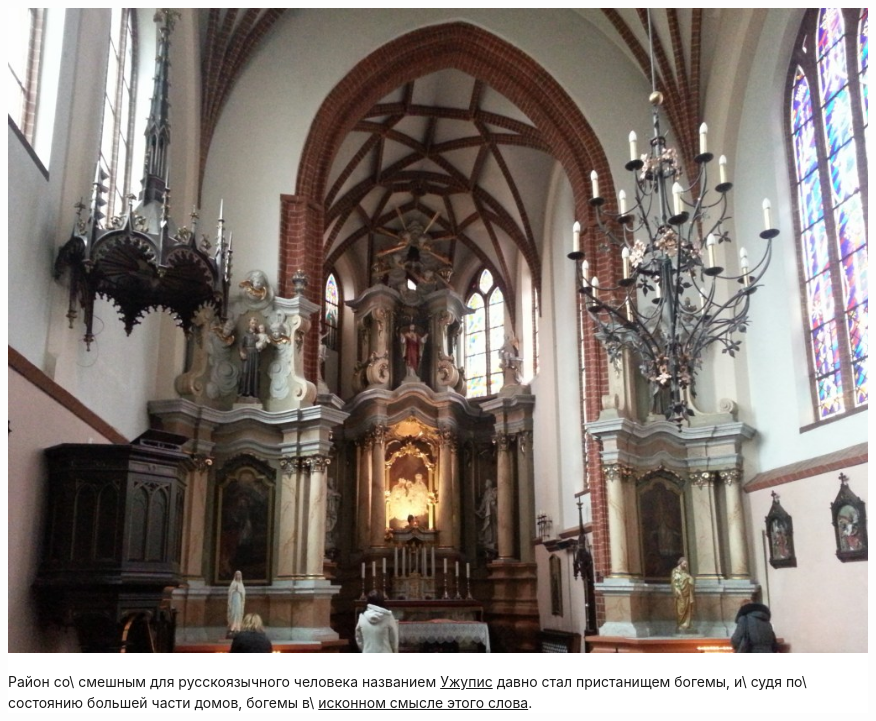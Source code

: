 ![Костёл Святой Анны](/images/travel/2014-03-vilnius/st-annes-church.jpg "Костёл Святой Анны")

Район со\ смешным для русскоязычного человека названием [Ужупис][uzupis] давно стал пристанищем богемы, и\ судя
по\ состоянию большей части домов, богемы в\ [исконном смысле этого слова][boheme].


[Alchemikas]: http://4sq.com/uOuqbK
[bar-bazzar]: http://4sq.com/1g66mmL
[b52]: http://en.wikipedia.org/wiki/B-52_(cocktail)
[Berlin]: http://4sq.com/h5SsBN
[bernardine-cemetery]: http://ru.wikipedia.org/wiki/%D0%91%D0%B5%D1%80%D0%BD%D0%B0%D1%80%D0%B4%D0%B8%D0%BD%D1%81%D0%BA%D0%BE%D0%B5_%D0%BA%D0%BB%D0%B0%D0%B4%D0%B1%D0%B8%D1%89%D0%B5_(%D0%92%D0%B8%D0%BB%D1%8C%D0%BD%D1%8E%D1%81)
[boheme]: http://ru.wikipedia.org/wiki/%D0%91%D0%BE%D0%B3%D0%B5%D0%BC%D0%B0
[cathedral]: http://ru.wikipedia.org/wiki/%D0%9A%D0%B0%D1%84%D0%B5%D0%B4%D1%80%D0%B0%D0%BB%D1%8C%D0%BD%D1%8B%D0%B9_%D1%81%D0%BE%D0%B1%D0%BE%D1%80_%D0%A1%D0%B2%D1%8F%D1%82%D0%BE%D0%B3%D0%BE_%D0%A1%D1%82%D0%B0%D0%BD%D0%B8%D1%81%D0%BB%D0%B0%D0%B2%D0%B0
[gate-of-dawn]: http://ru.wikipedia.org/wiki/%D0%9E%D1%81%D1%82%D1%80%D0%B0%D1%8F_%D0%B1%D1%80%D0%B0%D0%BC%D0%B0
[gediminas]: http://ru.wikipedia.org/wiki/%D0%93%D0%B5%D0%B4%D0%B8%D0%BC%D0%B8%D0%BD
[gediminas-tower]: http://ru.wikipedia.org/wiki/%D0%91%D0%B0%D1%88%D0%BD%D1%8F_%D0%93%D0%B5%D0%B4%D0%B8%D0%BC%D0%B8%D0%BD%D0%B0
[grand-dukes-palace]: http://www.vilnius-tourism.lt/ru/tourism/places-to-visit/top-20/valdovu-rumai/
[Hesburger]: http://4sq.com/a7feRq
[home-made-house]: http://www.booking.com/hotel/lt/home-made-house.ru.html?sid=a73e919332aa19550c51f4d179961ba8;dcid=1
[jack-daniels]: http://ru.wikipedia.org/wiki/Jack_Daniel%E2%80%99s
[jackie]: http://4sq.com/xg9wC9
[karaim]: http://ru.wikipedia.org/wiki/%D0%9A%D0%B0%D1%80%D0%B0%D0%B8%D0%BC%D1%8B_%D0%9B%D0%B8%D1%82%D0%B2%D1%8B
[kaziukas]: http://ru.wikipedia.org/wiki/%D0%9A%D0%B0%D0%B7%D1%8E%D0%BA
[kenesa]: http://ru.wikipedia.org/wiki/%D0%9A%D0%B5%D0%BD%D0%B0%D1%81%D1%81%D0%B0
[kgb-museum]: http://www.tripadvisor.ru/Attraction_Review-g274951-d284404-Reviews-KGB_Museum_Genocido_Auku_Muziejus-Vilnius_Vilnius_County.html
[la-birra]: http://4sq.com/J34WL2
[Lizarran]: http://4sq.com/1abVjby
[lonely-planet]: /post/lonely-planet-2/
[mindowg]: http://ru.wikipedia.org/wiki/%D0%9C%D0%B8%D0%BD%D0%B4%D0%BE%D0%B2%D0%B3
[riga]: /post/riga/
[soul-box]: http://4sq.com/iR8KQn
[st-annes-church]: http://ru.wikipedia.org/wiki/%D0%9A%D0%BE%D1%81%D1%82%D1%91%D0%BB_%D0%A1%D0%B2%D1%8F%D1%82%D0%BE%D0%B9_%D0%90%D0%BD%D0%BD%D1%8B_(%D0%92%D0%B8%D0%BB%D1%8C%D0%BD%D1%8E%D1%81)
[st-johns]: http://ru.wikipedia.org/wiki/%D0%9A%D0%BE%D1%81%D1%82%D1%91%D0%BB_%D0%A1%D0%B2%D1%8F%D1%82%D1%8B%D1%85_%D0%98%D0%BE%D0%B0%D0%BD%D0%BD%D0%BE%D0%B2_(%D0%92%D0%B8%D0%BB%D1%8C%D0%BD%D1%8E%D1%81)
[st-teresa]: http://ru.wikipedia.org/wiki/%D0%9A%D0%BE%D1%81%D1%82%D1%91%D0%BB_%D0%A1%D0%B2%D1%8F%D1%82%D0%BE%D0%B9_%D0%A2%D0%B5%D1%80%D0%B5%D0%B7%D1%8B_(%D0%92%D0%B8%D0%BB%D1%8C%D0%BD%D1%8E%D1%81)
[star-wars]: https://www.youtube.com/watch?v=VGfGxqHPF0s
[three-crosses]: http://ru.wikipedia.org/wiki/%D0%A2%D1%80%D0%B8_%D0%BA%D1%80%D0%B5%D1%81%D1%82%D0%B0
[tappo]: http://4sq.com/jBE0RR
[trakai]: http://ru.wikipedia.org/wiki/%D0%A2%D1%80%D0%B0%D0%BA%D0%B0%D0%B9
[trakai-castle]: http://ru.wikipedia.org/wiki/%D0%A2%D1%80%D0%B0%D0%BA%D0%B0%D0%B9%D1%81%D0%BA%D0%B8%D0%B9_%D0%B7%D0%B0%D0%BC%D0%BE%D0%BA
[uzupis]: http://ru.wikipedia.org/wiki/%D0%A3%D0%B6%D1%83%D0%BF%D0%B8%D1%81
[vilnius-old-town]: http://ru.wikipedia.org/wiki/%D0%A1%D1%82%D0%B0%D1%80%D1%8B%D0%B9_%D0%B3%D0%BE%D1%80%D0%BE%D0%B4_(%D0%92%D0%B8%D0%BB%D1%8C%D0%BD%D1%8E%D1%81)
[vilnius-university]: http://ru.wikipedia.org/wiki/%D0%92%D0%B8%D0%BB%D1%8C%D0%BD%D1%8E%D1%81%D1%81%D0%BA%D0%B8%D0%B9_%D1%83%D0%BD%D0%B8%D0%B2%D0%B5%D1%80%D1%81%D0%B8%D1%82%D0%B5%D1%82
[virgin-mary]: http://ru.wikipedia.org/wiki/%D0%9E%D1%81%D1%82%D1%80%D0%BE%D0%B1%D1%80%D0%B0%D0%BC%D1%81%D0%BA%D0%B0%D1%8F_%D0%B8%D0%BA%D0%BE%D0%BD%D0%B0_%D0%91%D0%BE%D0%B6%D0%B8%D0%B5%D0%B9_%D0%9C%D0%B0%D1%82%D0%B5%D1%80%D0%B8
[vkl]: http://ru.wikipedia.org/wiki/%D0%92%D0%B5%D0%BB%D0%B8%D0%BA%D0%BE%D0%B5_%D0%BA%D0%BD%D1%8F%D0%B6%D0%B5%D1%81%D1%82%D0%B2%D0%BE_%D0%9B%D0%B8%D1%82%D0%BE%D0%B2%D1%81%D0%BA%D0%BE%D0%B5